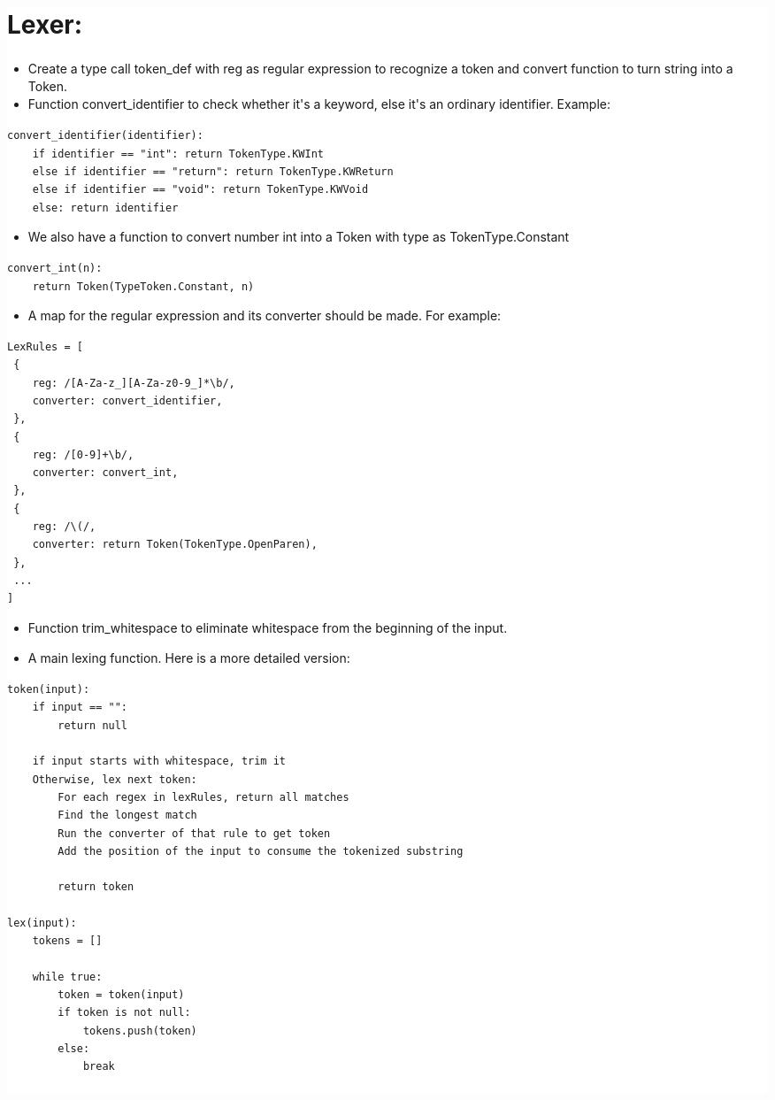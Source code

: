 # Lexer: 
- Create a type call token_def with reg as regular expression to recognize a token and convert function to turn string into a Token.
- Function convert_identifier to check whether it's a keyword, else it's an ordinary identifier. Example:
```
convert_identifier(identifier):
    if identifier == "int": return TokenType.KWInt
    else if identifier == "return": return TokenType.KWReturn
    else if identifier == "void": return TokenType.KWVoid
    else: return identifier
```

- We also have a function to convert number int into a Token with type as TokenType.Constant
```
convert_int(n):
    return Token(TypeToken.Constant, n)
```

- A map for the regular expression and its converter should be made. For example:
```
LexRules = [
 {
    reg: /[A-Za-z_][A-Za-z0-9_]*\b/,
    converter: convert_identifier,
 },
 {
    reg: /[0-9]+\b/,
    converter: convert_int,
 },
 {
    reg: /\(/,
    converter: return Token(TokenType.OpenParen),
 },
 ...
]
```

- Function trim_whitespace to eliminate whitespace from the beginning of the input.

- A main lexing function. Here is a more detailed version:
```
token(input):
    if input == "":
        return null

    if input starts with whitespace, trim it
    Otherwise, lex next token:
        For each regex in lexRules, return all matches
        Find the longest match
        Run the converter of that rule to get token
        Add the position of the input to consume the tokenized substring
        
        return token

lex(input): 
    tokens = []

    while true:
        token = token(input)
        if token is not null:
            tokens.push(token)
        else:
            break
    
```